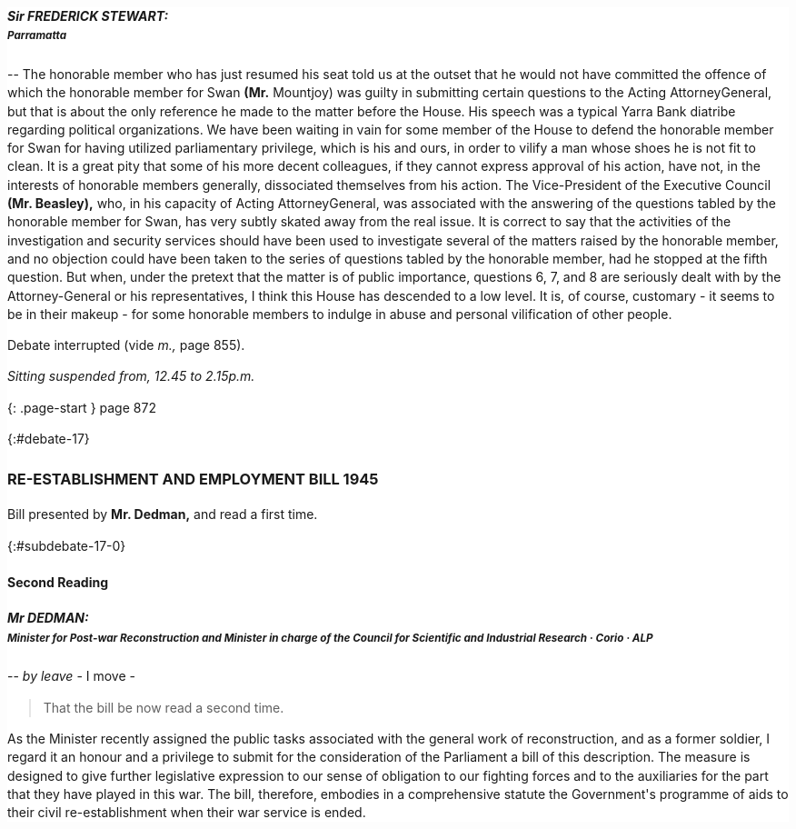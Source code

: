 ##### Sir FREDERICK STEWART:<br><small class="text-muted">Parramatta</small>

--  The honorable member who has just resumed his seat told us at the outset that  he  would not have committed the offence  of  which the honorable member for Swan  **(Mr.**  Mountjoy) was guilty  in  submitting certain questions  to  the Acting AttorneyGeneral, but that  is  about the only reference  he  made  to  the matter before the House. His speech was a typical Yarra Bank diatribe regarding political organizations. We have been waiting  in  vain for some member  of  the House  to  defend the honorable member for Swan for having utilized parliamentary privilege, which  is  his and ours,  in  order  to  vilify a man whose shoes  he is  not fit  to  clean. It  is  a great pity that some  of  his more decent colleagues,  if  they cannot express approval  of  his action, have not,  in  the interests of honorable members generally, dissociated themselves from his action. The Vice-President of the Executive Council  **(Mr. Beasley),**  who, in his capacity of Acting AttorneyGeneral, was associated with the answering of the questions tabled by the honorable member for Swan, has very subtly skated away from the real issue. It is correct to say that the activities of the investigation and security services should have been used to investigate several of the matters raised by the honorable member, and no objection could have been taken to the series of questions tabled by the honorable member, had he stopped at the fifth question. But when, under the pretext that the matter is of public importance, questions 6, 7, and 8 are seriously dealt with by the Attorney-General or his representatives, I think this House has descended to  a  low level. It is, of course, customary - it seems to be in their makeup - for some honorable members to indulge in abuse and personal vilification of other people. 

Debate interrupted (vide  *m.,*  page 855). 


 *Sitting suspended from, 12.45 to 2.15p.m.* 


{: .page-start }
page 872

{:#debate-17}
### RE-ESTABLISHMENT AND EMPLOYMENT BILL 1945

Bill presented by  **Mr. Dedman,**  and read a first time. 

{:#subdebate-17-0}
#### Second Reading

##### Mr DEDMAN:<br><small class="text-muted">Minister for Post-war Reconstruction and Minister in charge of the Council for Scientific and Industrial Research &middot; Corio &middot; ALP</small>

--  *by leave*  - I move - 

  >That the bill be now read a second time. 

As the Minister recently assigned the public tasks associated with the general work of reconstruction, and as a former soldier, I regard it an honour and  a  privilege to submit for the consideration of the Parliament a bill of this description. The measure is designed to give further legislative expression to our sense of obligation to our fighting forces and to the auxiliaries for the part that they have played in this war. The bill, therefore, embodies in a comprehensive statute the Government's programme of aids to their civil re-establishment when their war service is ended. 
